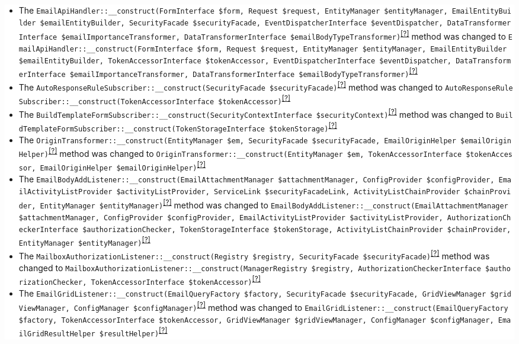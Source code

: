 * The `EmailApiHandler::__construct(FormInterface $form, Request $request, EntityManager $entityManager, EmailEntityBuilder $emailEntityBuilder, SecurityFacade $securityFacade, EventDispatcherInterface $eventDispatcher, DataTransformerInterface $emailImportanceTransformer, DataTransformerInterface $emailBodyTypeTransformer)`<sup>[[?]](https://github.com/oroinc/platform/tree/2.2.0/src/Oro/Bundle/EmailBundle/Form/Handler/EmailApiHandler.php#L61 "Oro\Bundle\EmailBundle\Form\Handler\EmailApiHandler")</sup> method was changed to `EmailApiHandler::__construct(FormInterface $form, Request $request, EntityManager $entityManager, EmailEntityBuilder $emailEntityBuilder, TokenAccessorInterface $tokenAccessor, EventDispatcherInterface $eventDispatcher, DataTransformerInterface $emailImportanceTransformer, DataTransformerInterface $emailBodyTypeTransformer)`<sup>[[?]](https://github.com/oroinc/platform/tree/2.3.0/src/Oro/Bundle/EmailBundle/Form/Handler/EmailApiHandler.php#L61 "Oro\Bundle\EmailBundle\Form\Handler\EmailApiHandler")</sup>
* The `AutoResponseRuleSubscriber::__construct(SecurityFacade $securityFacade)`<sup>[[?]](https://github.com/oroinc/platform/tree/2.2.0/src/Oro/Bundle/EmailBundle/Form/EventListener/AutoResponseRuleSubscriber.php#L24 "Oro\Bundle\EmailBundle\Form\EventListener\AutoResponseRuleSubscriber")</sup> method was changed to `AutoResponseRuleSubscriber::__construct(TokenAccessorInterface $tokenAccessor)`<sup>[[?]](https://github.com/oroinc/platform/tree/2.3.0/src/Oro/Bundle/EmailBundle/Form/EventListener/AutoResponseRuleSubscriber.php#L22 "Oro\Bundle\EmailBundle\Form\EventListener\AutoResponseRuleSubscriber")</sup>
* The `BuildTemplateFormSubscriber::__construct(SecurityContextInterface $securityContext)`<sup>[[?]](https://github.com/oroinc/platform/tree/2.2.0/src/Oro/Bundle/EmailBundle/Form/EventListener/BuildTemplateFormSubscriber.php#L30 "Oro\Bundle\EmailBundle\Form\EventListener\BuildTemplateFormSubscriber")</sup> method was changed to `BuildTemplateFormSubscriber::__construct(TokenStorageInterface $tokenStorage)`<sup>[[?]](https://github.com/oroinc/platform/tree/2.3.0/src/Oro/Bundle/EmailBundle/Form/EventListener/BuildTemplateFormSubscriber.php#L30 "Oro\Bundle\EmailBundle\Form\EventListener\BuildTemplateFormSubscriber")</sup>
* The `OriginTransformer::__construct(EntityManager $em, SecurityFacade $securityFacade, EmailOriginHelper $emailOriginHelper)`<sup>[[?]](https://github.com/oroinc/platform/tree/2.2.0/src/Oro/Bundle/EmailBundle/Form/DataTransformer/OriginTransformer.php#L41 "Oro\Bundle\EmailBundle\Form\DataTransformer\OriginTransformer")</sup> method was changed to `OriginTransformer::__construct(EntityManager $em, TokenAccessorInterface $tokenAccessor, EmailOriginHelper $emailOriginHelper)`<sup>[[?]](https://github.com/oroinc/platform/tree/2.3.0/src/Oro/Bundle/EmailBundle/Form/DataTransformer/OriginTransformer.php#L41 "Oro\Bundle\EmailBundle\Form\DataTransformer\OriginTransformer")</sup>
* The `EmailBodyAddListener::__construct(EmailAttachmentManager $attachmentManager, ConfigProvider $configProvider, EmailActivityListProvider $activityListProvider, ServiceLink $securityFacadeLink, ActivityListChainProvider $chainProvider, EntityManager $entityManager)`<sup>[[?]](https://github.com/oroinc/platform/tree/2.2.0/src/Oro/Bundle/EmailBundle/EventListener/EmailBodyAddListener.php#L47 "Oro\Bundle\EmailBundle\EventListener\EmailBodyAddListener")</sup> method was changed to `EmailBodyAddListener::__construct(EmailAttachmentManager $attachmentManager, ConfigProvider $configProvider, EmailActivityListProvider $activityListProvider, AuthorizationCheckerInterface $authorizationChecker, TokenStorageInterface $tokenStorage, ActivityListChainProvider $chainProvider, EntityManager $entityManager)`<sup>[[?]](https://github.com/oroinc/platform/tree/2.3.0/src/Oro/Bundle/EmailBundle/EventListener/EmailBodyAddListener.php#L52 "Oro\Bundle\EmailBundle\EventListener\EmailBodyAddListener")</sup>
* The `MailboxAuthorizationListener::__construct(Registry $registry, SecurityFacade $securityFacade)`<sup>[[?]](https://github.com/oroinc/platform/tree/2.2.0/src/Oro/Bundle/EmailBundle/EventListener/MailboxAuthorizationListener.php#L26 "Oro\Bundle\EmailBundle\EventListener\MailboxAuthorizationListener")</sup> method was changed to `MailboxAuthorizationListener::__construct(ManagerRegistry $registry, AuthorizationCheckerInterface $authorizationChecker, TokenAccessorInterface $tokenAccessor)`<sup>[[?]](https://github.com/oroinc/platform/tree/2.3.0/src/Oro/Bundle/EmailBundle/EventListener/MailboxAuthorizationListener.php#L32 "Oro\Bundle\EmailBundle\EventListener\MailboxAuthorizationListener")</sup>
* The `EmailGridListener::__construct(EmailQueryFactory $factory, SecurityFacade $securityFacade, GridViewManager $gridViewManager, ConfigManager $configManager)`<sup>[[?]](https://github.com/oroinc/platform/tree/2.2.0/src/Oro/Bundle/EmailBundle/EventListener/Datagrid/EmailGridListener.php#L51 "Oro\Bundle\EmailBundle\EventListener\Datagrid\EmailGridListener")</sup> method was changed to `EmailGridListener::__construct(EmailQueryFactory $factory, TokenAccessorInterface $tokenAccessor, GridViewManager $gridViewManager, ConfigManager $configManager, EmailGridResultHelper $resultHelper)`<sup>[[?]](https://github.com/oroinc/platform/tree/2.3.0/src/Oro/Bundle/EmailBundle/EventListener/Datagrid/EmailGridListener.php#L53 "Oro\Bundle\EmailBundle\EventListener\Datagrid\EmailGridListener")</sup>